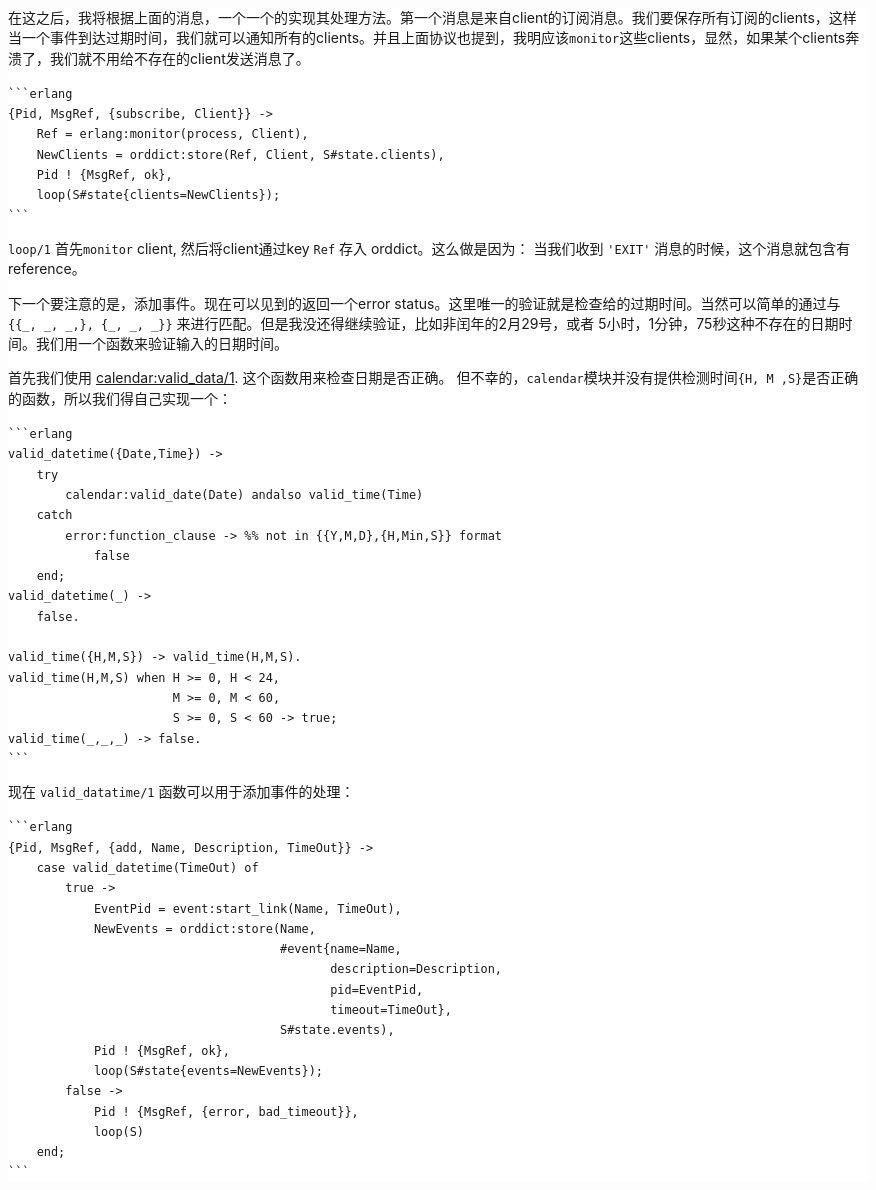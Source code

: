 在这之后，我将根据上面的消息，一个一个的实现其处理方法。第一个消息是来自client的订阅消息。我们要保存所有订阅的clients，这样当一个事件到达过期时间，我们就可以通知所有的clients。并且上面协议也提到，我明应该`monitor`这些clients，显然，如果某个clients奔溃了，我们就不用给不存在的client发送消息了。

    ```erlang
    {Pid, MsgRef, {subscribe, Client}} ->
        Ref = erlang:monitor(process, Client),
        NewClients = orddict:store(Ref, Client, S#state.clients),
        Pid ! {MsgRef, ok},
        loop(S#state{clients=NewClients});
    ```

`loop/1` 首先`monitor` client, 然后将client通过key `Ref` 存入 orddict。这么做是因为： 当我们收到 `'EXIT'` 消息的时候，这个消息就包含有 reference。

下一个要注意的是，添加事件。现在可以见到的返回一个error status。这里唯一的验证就是检查给的过期时间。当然可以简单的通过与`{{_, _, _,}, {_, _, _}}` 来进行匹配。但是我没还得继续验证，比如非闰年的2月29号，或者 5小时，1分钟，75秒这种不存在的日期时间。我们用一个函数来验证输入的日期时间。

首先我们使用 [calendar:valid_data/1][12]. 这个函数用来检查日期是否正确。
但不幸的，`calendar`模块并没有提供检测时间`{H, M ,S}`是否正确的函数，所以我们得自己实现一个：

    ```erlang
    valid_datetime({Date,Time}) ->
        try
            calendar:valid_date(Date) andalso valid_time(Time)
        catch
            error:function_clause -> %% not in {{Y,M,D},{H,Min,S}} format
                false
        end;
    valid_datetime(_) ->
        false.

    valid_time({H,M,S}) -> valid_time(H,M,S).
    valid_time(H,M,S) when H >= 0, H < 24,
                           M >= 0, M < 60,
                           S >= 0, S < 60 -> true;
    valid_time(_,_,_) -> false.
    ```

现在 `valid_datatime/1` 函数可以用于添加事件的处理：

    ```erlang
    {Pid, MsgRef, {add, Name, Description, TimeOut}} ->
        case valid_datetime(TimeOut) of
            true ->
                EventPid = event:start_link(Name, TimeOut),
                NewEvents = orddict:store(Name,
                                          #event{name=Name,
                                                 description=Description,
                                                 pid=EventPid,
                                                 timeout=TimeOut},
                                          S#state.events),
                Pid ! {MsgRef, ok},
                loop(S#state{events=NewEvents});
            false ->
                Pid ! {MsgRef, {error, bad_timeout}},
                loop(S)
        end;
    ```


[1]: http://learnyousomeerlang.com/static/img/reminder-structure.png
[2]: http://learnyousomeerlang.com/static/img/reminder-bubbles-and-arrows.png
[3]: http://learnyousomeerlang.com/static/img/reminder-subscribe.png
[4]: http://learnyousomeerlang.com/static/img/reminder-add.png
[5]: http://learnyousomeerlang.com/static/img/reminder-remove.png
[6]: http://learnyousomeerlang.com/static/img/reminder-cs-done.png
[7]: http://learnyousomeerlang.com/static/img/reminder-shutdown.png
[8]: http://learnyousomeerlang.com/static/img/reminder-es-done.png
[9]: http://learnyousomeerlang.com/static/img/reminder-cancel.png
[10]: http://learnyousomeerlang.com/static/img/reminder-code-change.png
[11]: http://www.erlang.org/doc/design_principles/applications.html#id71171
[12]: http://erldocs.com/R15B/stdlib/calendar.html#valid_date/1